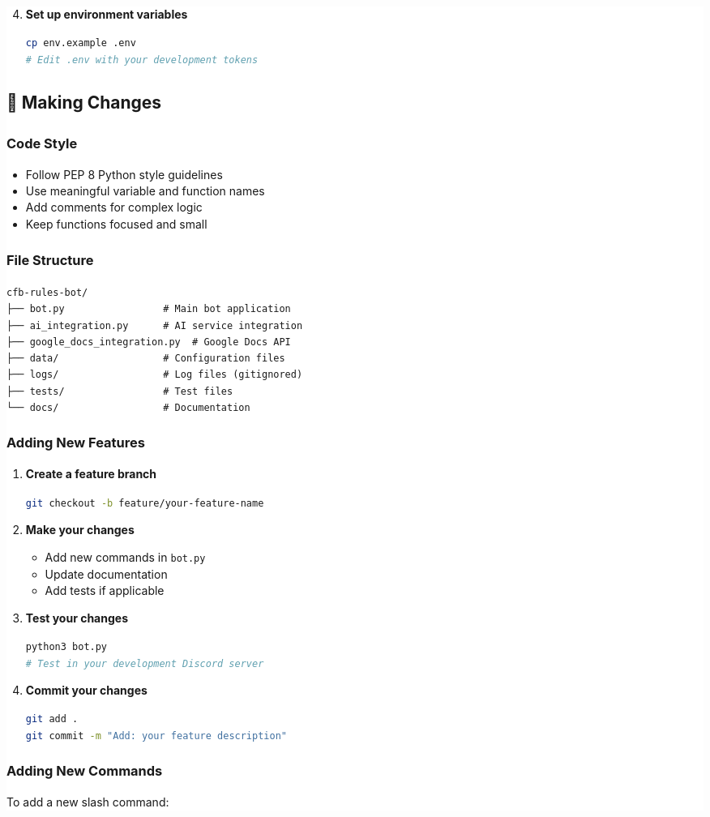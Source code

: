 4. **Set up environment variables**
   ```bash
   cp env.example .env
   # Edit .env with your development tokens
   ```

## 🔧 Making Changes

### Code Style

- Follow PEP 8 Python style guidelines
- Use meaningful variable and function names
- Add comments for complex logic
- Keep functions focused and small

### File Structure

```
cfb-rules-bot/
├── bot.py                 # Main bot application
├── ai_integration.py      # AI service integration
├── google_docs_integration.py  # Google Docs API
├── data/                  # Configuration files
├── logs/                  # Log files (gitignored)
├── tests/                 # Test files
└── docs/                  # Documentation
```

### Adding New Features

1. **Create a feature branch**
   ```bash
   git checkout -b feature/your-feature-name
   ```

2. **Make your changes**
   - Add new commands in `bot.py`
   - Update documentation
   - Add tests if applicable

3. **Test your changes**
   ```bash
   python3 bot.py
   # Test in your development Discord server
   ```

4. **Commit your changes**
   ```bash
   git add .
   git commit -m "Add: your feature description"
   ```

### Adding New Commands

To add a new slash command:
